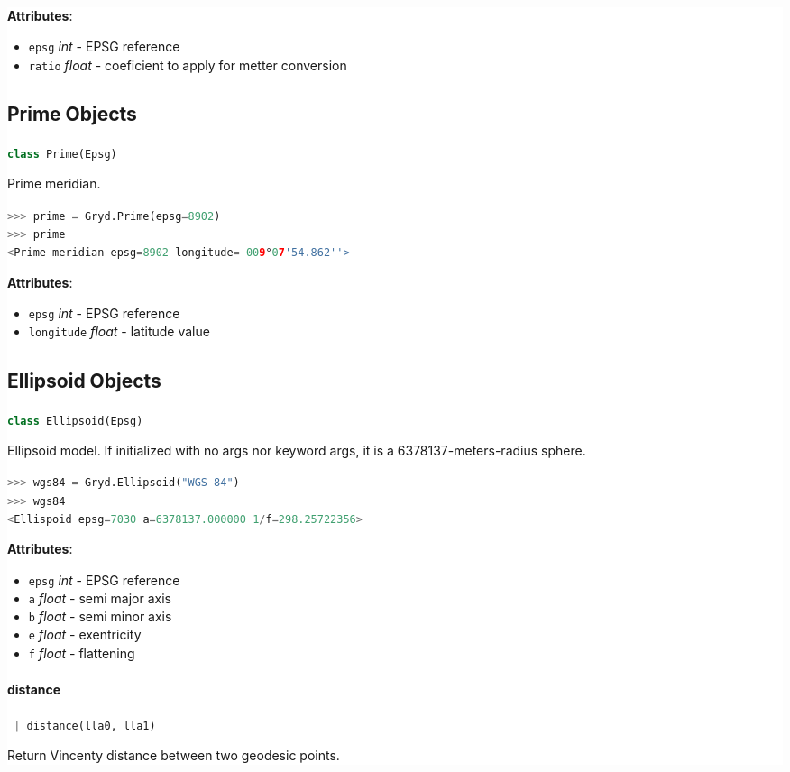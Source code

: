 **Attributes**:

- `epsg` _int_ - EPSG reference
- `ratio` _float_ - coeficient to apply for metter conversion

<a name="Gryd.Prime"></a>
## Prime Objects

```python
class Prime(Epsg)
```

Prime meridian.


```python
>>> prime = Gryd.Prime(epsg=8902)
>>> prime
<Prime meridian epsg=8902 longitude=-009°07'54.862''>
```

**Attributes**:

- `epsg` _int_ - EPSG reference
- `longitude` _float_ - latitude value

<a name="Gryd.Ellipsoid"></a>
## Ellipsoid Objects

```python
class Ellipsoid(Epsg)
```

Ellipsoid model. If initialized with no args nor keyword args, it is a
6378137-meters-radius sphere.


```python
>>> wgs84 = Gryd.Ellipsoid("WGS 84")
>>> wgs84
<Ellispoid epsg=7030 a=6378137.000000 1/f=298.25722356>
```

**Attributes**:

- `epsg` _int_ - EPSG reference
- `a` _float_ - semi major axis
- `b` _float_ - semi minor axis
- `e` _float_ - exentricity
- `f` _float_ - flattening

<a name="Gryd.Ellipsoid.distance"></a>
#### distance

```python
 | distance(lla0, lla1)
```

Return Vincenty distance between two geodesic points.
